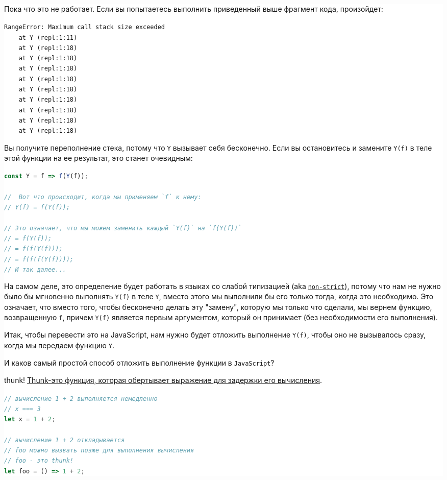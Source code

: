 Пока что это не работает. Если вы попытаетесь выполнить приведенный выше фрагмент кода, произойдет:

```
RangeError: Maximum call stack size exceeded
    at Y (repl:1:11)
    at Y (repl:1:18)
    at Y (repl:1:18)
    at Y (repl:1:18)
    at Y (repl:1:18)
    at Y (repl:1:18)
    at Y (repl:1:18)
    at Y (repl:1:18)
    at Y (repl:1:18)
    at Y (repl:1:18)
```

Вы получите переполнение стека, потому что `Y` вызывает себя бесконечно. Если вы остановитесь и замените `Y(f)` в теле этой функции на ее результат, это станет очевидным:

```js
const Y = f => f(Y(f));

//  Вот что происходит, когда мы применяем `f` к нему:
// Y(f) = f(Y(f));

// Это означает, что мы можем заменить каждый `Y(f)` на `f(Y(f))`
// = f(Y(f));
// = f(f(Y(f)));
// = f(f(f(Y(f))));
// И так далее...
```

На самом деле, это определение будет работать в языках со слабой типизацией (aka [`non-strict`](https://en.wikipedia.org/wiki/Strict_programming_language)), потому что нам не нужно было бы мгновенно выполнять `Y(f)` в теле `Y`, вместо этого мы выполнили бы его только тогда, когда это необходимо. Это означает, что вместо того, чтобы бесконечно делать эту "замену", которую мы только что сделали, мы вернем функцию, возвращенную `f`, причем `Y(f)` является первым аргументом, который он принимает (без необходимости его выполнения).

Итак, чтобы перевести это на JavaScript, нам нужно будет отложить выполнение `Y(f)`, чтобы оно не вызывалось сразу, когда мы передаем функцию `Y`.

И каков самый простой способ отложить выполнение функции в `JavaScript`?

thunk! [Thunk-это функция, которая обертывает выражение для задержки его вычисления](https://github.com/reduxjs/redux-thunk#whats-a-thunk).

```js
// вычисление 1 + 2 выполняется немедленно
// x === 3
let x = 1 + 2;

// вычисление 1 + 2 откладывается
// foo можно вызвать позже для выполнения вычисления
// foo - это thunk!
let foo = () => 1 + 2;
```
